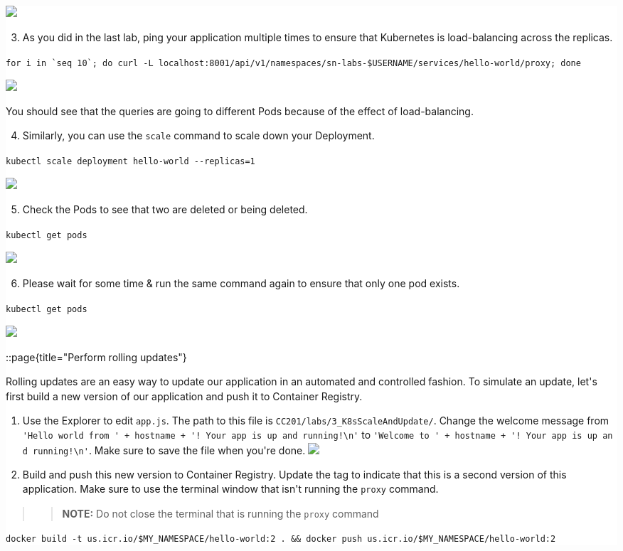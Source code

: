 <img src="https://cf-courses-data.s3.us.cloud-object-storage.appdomain.cloud/cc201/labs/3_K8sScaleAndUpdate/images/step_4.2.png"><br/>

3. As you did in the last lab, ping your application multiple times to ensure that Kubernetes is load-balancing across the replicas.

```
for i in `seq 10`; do curl -L localhost:8001/api/v1/namespaces/sn-labs-$USERNAME/services/hello-world/proxy; done
```

<img src="https://cf-courses-data.s3.us.cloud-object-storage.appdomain.cloud/cc201/labs/3_K8sScaleAndUpdate/images/step_4.3.png"><br/>

You should see that the queries are going to different Pods because of the effect of load-balancing.

4. Similarly, you can use the `scale` command to scale down your Deployment.

```
kubectl scale deployment hello-world --replicas=1
```

<img src="https://cf-courses-data.s3.us.cloud-object-storage.appdomain.cloud/cc201/labs/3_K8sScaleAndUpdate/images/step_4.4.png"><br/>

5. Check the Pods to see that two are deleted or being deleted.

```
kubectl get pods
```

<img src="https://cf-courses-data.s3.us.cloud-object-storage.appdomain.cloud/cc201/labs/3_K8sScaleAndUpdate/images/step_4.5.png"><br/>

6. Please wait for some time & run the same command again to ensure that only one pod exists.

```
kubectl get pods
```

<img src="https://cf-courses-data.s3.us.cloud-object-storage.appdomain.cloud/cc201/labs/3_K8sScaleAndUpdate/images/scaleapp_rs_6.png"><br/>

::page{title="Perform rolling updates"}

Rolling updates are an easy way to update our application in an automated and controlled fashion. To simulate an update, let's first build a new version of our application and push it to Container Registry.

1. Use the Explorer to edit `app.js`. The path to this file is `CC201/labs/3_K8sScaleAndUpdate/`. Change the welcome message from `'Hello world from ' + hostname + '! Your app is up and running!\n'` to `'Welcome to ' + hostname + '! Your app is up and running!\n'`. Make sure to save the file when you're done.
<img src="https://cf-courses-data.s3.us.cloud-object-storage.appdomain.cloud/cc201/labs/3_K8sScaleAndUpdate/images/step_5.1.png"><br/>

2. Build and push this new version to Container Registry. Update the tag to indicate that this is a second version of this application. Make sure to use the terminal window that isn't running the `proxy` command.
>> **NOTE:** Do not close the terminal that is running the `proxy` command

```
docker build -t us.icr.io/$MY_NAMESPACE/hello-world:2 . && docker push us.icr.io/$MY_NAMESPACE/hello-world:2
```

